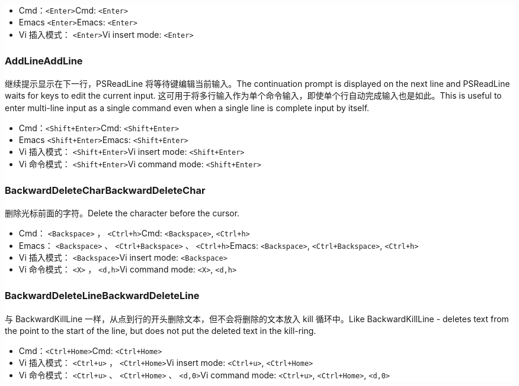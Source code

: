 - <span data-ttu-id="0ef1e-136">Cmd：`<Enter>`</span><span class="sxs-lookup"><span data-stu-id="0ef1e-136">Cmd: `<Enter>`</span></span>
- <span data-ttu-id="0ef1e-137">Emacs `<Enter>`</span><span class="sxs-lookup"><span data-stu-id="0ef1e-137">Emacs: `<Enter>`</span></span>
- <span data-ttu-id="0ef1e-138">Vi 插入模式： `<Enter>`</span><span class="sxs-lookup"><span data-stu-id="0ef1e-138">Vi insert mode: `<Enter>`</span></span>

### <a name="addline"></a><span data-ttu-id="0ef1e-139">AddLine</span><span class="sxs-lookup"><span data-stu-id="0ef1e-139">AddLine</span></span>

<span data-ttu-id="0ef1e-140">继续提示显示在下一行，PSReadLine 将等待键编辑当前输入。</span><span class="sxs-lookup"><span data-stu-id="0ef1e-140">The continuation prompt is displayed on the next line and PSReadLine waits for keys to edit the current input.</span></span> <span data-ttu-id="0ef1e-141">这可用于将多行输入作为单个命令输入，即使单个行自动完成输入也是如此。</span><span class="sxs-lookup"><span data-stu-id="0ef1e-141">This is useful to enter multi-line input as a single command even when a single line is complete input by itself.</span></span>

- <span data-ttu-id="0ef1e-142">Cmd：`<Shift+Enter>`</span><span class="sxs-lookup"><span data-stu-id="0ef1e-142">Cmd: `<Shift+Enter>`</span></span>
- <span data-ttu-id="0ef1e-143">Emacs `<Shift+Enter>`</span><span class="sxs-lookup"><span data-stu-id="0ef1e-143">Emacs: `<Shift+Enter>`</span></span>
- <span data-ttu-id="0ef1e-144">Vi 插入模式： `<Shift+Enter>`</span><span class="sxs-lookup"><span data-stu-id="0ef1e-144">Vi insert mode: `<Shift+Enter>`</span></span>
- <span data-ttu-id="0ef1e-145">Vi 命令模式： `<Shift+Enter>`</span><span class="sxs-lookup"><span data-stu-id="0ef1e-145">Vi command mode: `<Shift+Enter>`</span></span>

### <a name="backwarddeletechar"></a><span data-ttu-id="0ef1e-146">BackwardDeleteChar</span><span class="sxs-lookup"><span data-stu-id="0ef1e-146">BackwardDeleteChar</span></span>

<span data-ttu-id="0ef1e-147">删除光标前面的字符。</span><span class="sxs-lookup"><span data-stu-id="0ef1e-147">Delete the character before the cursor.</span></span>

- <span data-ttu-id="0ef1e-148">Cmd： `<Backspace>` ， `<Ctrl+h>`</span><span class="sxs-lookup"><span data-stu-id="0ef1e-148">Cmd: `<Backspace>`, `<Ctrl+h>`</span></span>
- <span data-ttu-id="0ef1e-149">Emacs： `<Backspace>` 、 `<Ctrl+Backspace>` 、 `<Ctrl+h>`</span><span class="sxs-lookup"><span data-stu-id="0ef1e-149">Emacs: `<Backspace>`, `<Ctrl+Backspace>`, `<Ctrl+h>`</span></span>
- <span data-ttu-id="0ef1e-150">Vi 插入模式： `<Backspace>`</span><span class="sxs-lookup"><span data-stu-id="0ef1e-150">Vi insert mode: `<Backspace>`</span></span>
- <span data-ttu-id="0ef1e-151">Vi 命令模式： `<X>` ， `<d,h>`</span><span class="sxs-lookup"><span data-stu-id="0ef1e-151">Vi command mode: `<X>`, `<d,h>`</span></span>

### <a name="backwarddeleteline"></a><span data-ttu-id="0ef1e-152">BackwardDeleteLine</span><span class="sxs-lookup"><span data-stu-id="0ef1e-152">BackwardDeleteLine</span></span>

<span data-ttu-id="0ef1e-153">与 BackwardKillLine 一样，从点到行的开头删除文本，但不会将删除的文本放入 kill 循环中。</span><span class="sxs-lookup"><span data-stu-id="0ef1e-153">Like BackwardKillLine - deletes text from the point to the start of the line, but does not put the deleted text in the kill-ring.</span></span>

- <span data-ttu-id="0ef1e-154">Cmd：`<Ctrl+Home>`</span><span class="sxs-lookup"><span data-stu-id="0ef1e-154">Cmd: `<Ctrl+Home>`</span></span>
- <span data-ttu-id="0ef1e-155">Vi 插入模式： `<Ctrl+u>` ， `<Ctrl+Home>`</span><span class="sxs-lookup"><span data-stu-id="0ef1e-155">Vi insert mode: `<Ctrl+u>`, `<Ctrl+Home>`</span></span>
- <span data-ttu-id="0ef1e-156">Vi 命令模式： `<Ctrl+u>` 、 `<Ctrl+Home>` 、 `<d,0>`</span><span class="sxs-lookup"><span data-stu-id="0ef1e-156">Vi command mode: `<Ctrl+u>`, `<Ctrl+Home>`, `<d,0>`</span></span>
